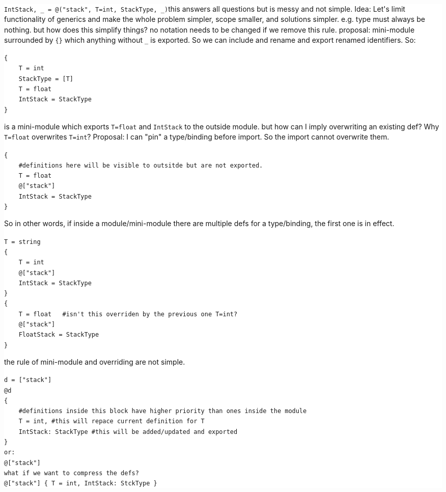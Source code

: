 `IntStack, _ = @("stack", T=int, StackType, _)`this answers all questions but is messy and not simple.
Idea: Let's limit functionality of generics and make the whole problem simpler, scope smaller, and solutions simpler.
e.g. type must always be nothing. but how does this simplify things? no notation needs to be changed if we remove this rule.
proposal: mini-module surrounded by `{}` which anything without `_` is exported.
So we can include and rename and export renamed identifiers.
So:
```
{
	T = int
	StackType = [T]
	T = float
	IntStack = StackType
}
```
is a mini-module which exports `T=float` and `IntStack` to the outside module.
but how can I imply overwriting an existing def? Why `T=float` overwrites `T=int`?
Proposal: I can "pin" a type/binding before import. So the import cannot overwrite them.
```
{
	#definitions here will be visible to outsitde but are not exported.
	T = float
	@["stack"]
	IntStack = StackType
}
```
So in other words, if inside a module/mini-module there are multiple defs for a type/binding, the first one is in effect.
```
T = string
{
	T = int
	@["stack"]
	IntStack = StackType
}
{
	T = float   #isn't this overriden by the previous one T=int?
	@["stack"]
	FloatStack = StackType
}
```
the rule of mini-module and overriding are not simple.
```
d = ["stack"]
@d
{
	#definitions inside this block have higher priority than ones inside the module
	T = int, #this will repace current definition for T
	IntStack: StackType #this will be added/updated and exported
}
or:
@["stack"]
what if we want to compress the defs?
@["stack"] { T = int, IntStack: StckType }
```
